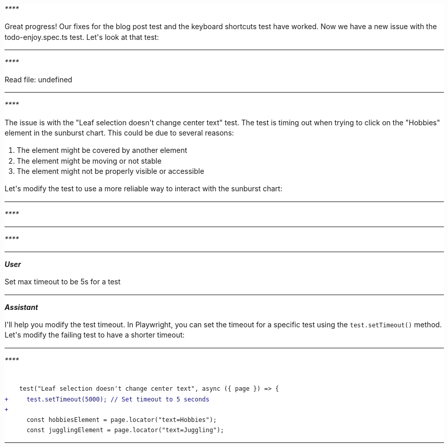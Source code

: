 
_****_

Great progress! Our fixes for the blog post test and the keyboard shortcuts test have worked. Now we have a new issue with the todo-enjoy.spec.ts test. Let's look at that test:

---

_****_

Read file: undefined

---

_****_

The issue is with the "Leaf selection doesn't change center text" test. The test is timing out when trying to click on the "Hobbies" element in the sunburst chart. This could be due to several reasons:

1. The element might be covered by another element
2. The element might be moving or not stable
3. The element might not be properly visible or accessible

Let's modify the test to use a more reliable way to interact with the sunburst chart:

---

_****_



---

_****_



---

_**User**_

Set max timeout to be 5s for a test

---

_**Assistant**_

I'll help you modify the test timeout. In Playwright, you can set the timeout for a specific test using the `test.setTimeout()` method. Let's modify the failing test to have a shorter timeout:

---

_****_

```diff
  
    test("Leaf selection doesn't change center text", async ({ page }) => {
+     test.setTimeout(5000); // Set timeout to 5 seconds
+     
      const hobbiesElement = page.locator("text=Hobbies");
      const jugglingElement = page.locator("text=Juggling");
```

---